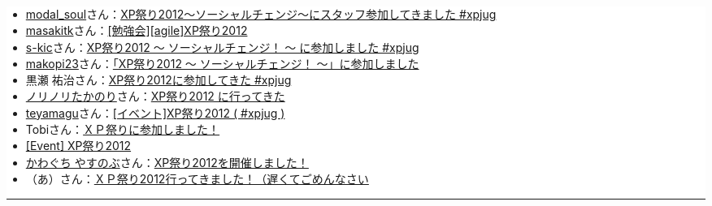 - [modal\_soul](https://twitter.com/modal_soul)さん：[XP祭り2012〜ソーシャルチェンジ〜にスタッフ参加してきました #xpjug](http://modalsoul.github.com/report/2012/09/17/xp-festival/)
- [masakitk](https://twitter.com/masakitk)さん：[\[勉強会\]\[agile\]XP祭り2012](http://d.hatena.ne.jp/masakitk/20120917/1347905117)
- [s-kic](https://twitter.com/s_kic)さん：[XP祭り2012 〜 ソーシャルチェンジ！ 〜 に参加しました #xpjug](http://s-kic.hatenablog.com/entry/2012/09/15/233000)
- [makopi23](https://twitter.com/makopi23)さん：[「XP祭り2012 〜 ソーシャルチェンジ！ 〜」に参加しました](http://makopi23.blog.fc2.com/blog-entry-17.html)
- 黒瀬 祐治さん：[XP祭り2012に参加してきた #xpjug](http://papappi.blog.fc2.com/blog-entry-36.html)
- [ノリノリたかのり](https://twitter.com/nori2takanori)さん：[XP祭り2012 に行ってきた](http://norinoritakanori.blog90.fc2.com/blog-entry-343.html)
- [teyamagu](https://twitter.com/teyamagu)さん：[\[イベント\]XP祭り2012 ( #xpjug )](http://d.hatena.ne.jp/teyamagu/20120915/p1)
- Tobiさん：[ＸＰ祭りに参加しました！](http://goo.gl/KxbFJ)
- [\[Event\] XP祭り2012](http://mirurh.net/archives/39)
- [かわぐち やすのぶ](https://twitter.com/kawaguti)さん：[XP祭り2012を開催しました！](http://d.hatena.ne.jp/wayaguchi/20120928/1348759042)
- （あ）さん：[ＸＰ祭り2012行ってきました！（遅くてごめんなさい](http://ultimateagilestories.blog.fc2.com/blog-entry-44.html)

---